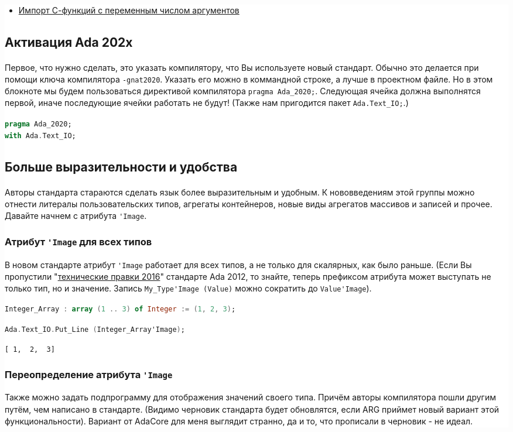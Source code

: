    * [Импорт С-функций с переменным числом аргументов](#%D0%98%D0%BC%D0%BF%D0%BE%D1%80%D1%82-%D0%A1-%D1%84%D1%83%D0%BD%D0%BA%D1%86%D0%B8%D0%B9-%D1%81-%D0%BF%D0%B5%D1%80%D0%B5%D0%BC%D0%B5%D0%BD%D0%BD%D1%8B%D0%BC-%D1%87%D0%B8%D1%81%D0%BB%D0%BE%D0%BC-%D0%B0%D1%80%D0%B3%D1%83%D0%BC%D0%B5%D0%BD%D1%82%D0%BE%D0%B2)


## Активация Ada 202x

Первое, что нужно сделать, это указать компилятору, что Вы используете новый стандарт.
Обычно это делается при помощи ключа компилятора `-gnat2020`.
Указать его можно в коммандной строке, а лучше в проектном файле.
Но в этом блокноте мы будем пользоваться директивой компилятора `pragma Ada_2020;`.
Следующая ячейка должна выполнятся первой, иначе последующие ячейки работать не будут!
(Также нам пригодится пакет `Ada.Text_IO;`.)




```Ada
pragma Ada_2020;
with Ada.Text_IO;
```

## Больше выразительности и удобства

Авторы стандарта стараются сделать язык более выразительным и удобным. К нововведениям этой группы можно отнести литералы пользовательских типов, агрегаты контейнеров, новые виды агрегатов массивов и записей и прочее. Давайте начнем с атрибута `'Image`.

### Атрибут `'Image` для всех типов

В новом стандарте атрибут `'Image` работает для всех типов, а не только для скалярных, как было раньше. (Если Вы пропустили 
"[технические правки 2016](http://www.ada-auth.org/standards/rm12_w_tc1/html/RM-3-5.html#I1681)"
стандарте Ada 2012, то знайте, теперь префиксом атрибута может выступать не только тип,
но и значение. Запись `My_Type'Image (Value)` можно сократить до `Value'Image`).


```Ada
Integer_Array : array (1 .. 3) of Integer := (1, 2, 3);
```


```Ada
Ada.Text_IO.Put_Line (Integer_Array'Image);
```




    
    [ 1,  2,  3]




### Переопределение атрибута `'Image`

Также можно задать подпрограмму для отображения значений своего типа.
Причём авторы компилятора пошли другим путём, чем написано в стандарте.
(Видимо черновик стандарта будет обновлятся, если ARG приймет новый вариант этой функциональности).
Вариант от AdaCore для меня выглядит странно, да и то, что прописали в черновик - не идеал.
